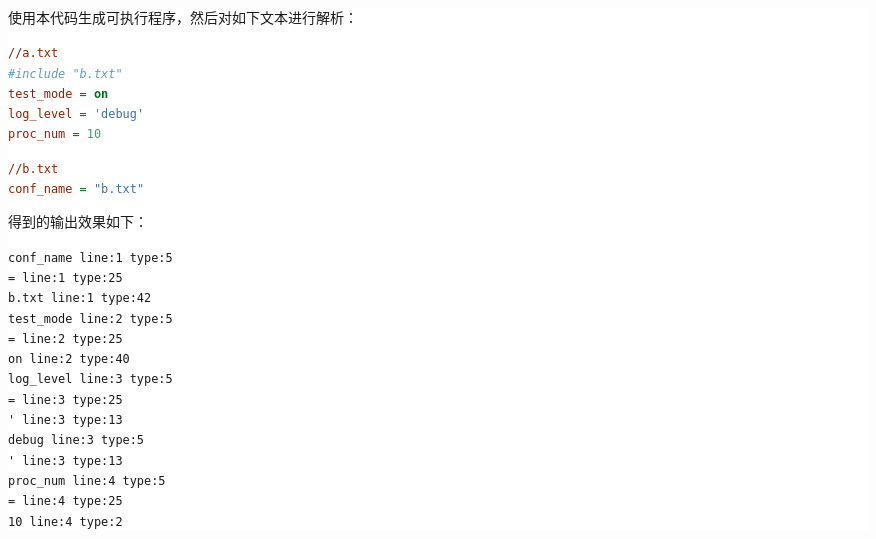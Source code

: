 使用本代码生成可执行程序，然后对如下文本进行解析：

```ini
//a.txt
#include "b.txt"
test_mode = on
log_level = 'debug'
proc_num = 10
```

```ini
//b.txt
conf_name = "b.txt"
```

得到的输出效果如下：

```
conf_name line:1 type:5
= line:1 type:25
b.txt line:1 type:42
test_mode line:2 type:5
= line:2 type:25
on line:2 type:40
log_level line:3 type:5
= line:3 type:25
' line:3 type:13
debug line:3 type:5
' line:3 type:13
proc_num line:4 type:5
= line:4 type:25
10 line:4 type:2
```

